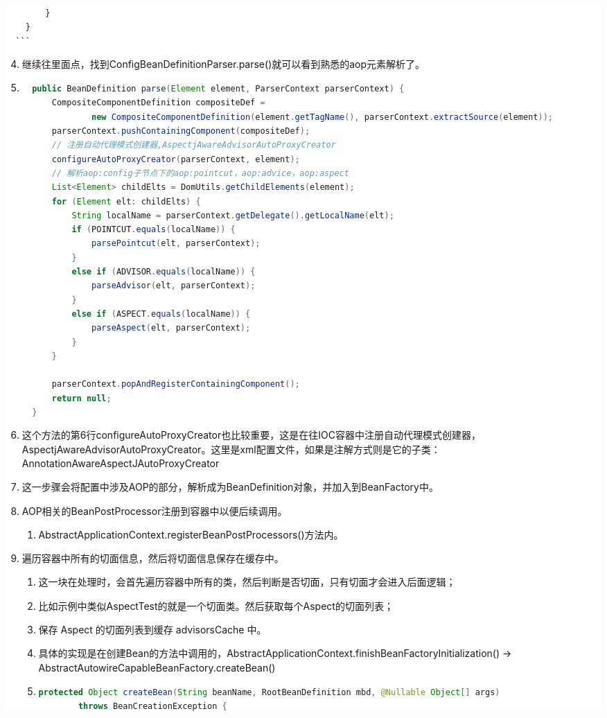       		}
      	}
      ```

   4. 继续往里面点，找到ConfigBeanDefinitionParser.parse()就可以看到熟悉的aop元素解析了。

   5. ```java
      	public BeanDefinition parse(Element element, ParserContext parserContext) {
      		CompositeComponentDefinition compositeDef =
      				new CompositeComponentDefinition(element.getTagName(), parserContext.extractSource(element));
      		parserContext.pushContainingComponent(compositeDef);
      		// 注册自动代理模式创建器,AspectjAwareAdvisorAutoProxyCreator
      		configureAutoProxyCreator(parserContext, element);
      		// 解析aop:config子节点下的aop:pointcut，aop:advice，aop:aspect
      		List<Element> childElts = DomUtils.getChildElements(element);
      		for (Element elt: childElts) {
      			String localName = parserContext.getDelegate().getLocalName(elt);
      			if (POINTCUT.equals(localName)) {
      				parsePointcut(elt, parserContext);
      			}
      			else if (ADVISOR.equals(localName)) {
      				parseAdvisor(elt, parserContext);
      			}
      			else if (ASPECT.equals(localName)) {
      				parseAspect(elt, parserContext);
      			}
      		}
      
      		parserContext.popAndRegisterContainingComponent();
      		return null;
      	}
      ```

   6. 这个方法的第6行configureAutoProxyCreator也比较重要，这是在往IOC容器中注册自动代理模式创建器，AspectjAwareAdvisorAutoProxyCreator。这里是xml配置文件，如果是注解方式则是它的子类：AnnotationAwareAspectJAutoProxyCreator

   7. 这一步骤会将配置中涉及AOP的部分，解析成为BeanDefinition对象，并加入到BeanFactory中。

2. AOP相关的BeanPostProcessor注册到容器中以便后续调用。

   1. AbstractApplicationContext.registerBeanPostProcessors()方法内。

3. 遍历容器中所有的切面信息，然后将切面信息保存在缓存中。

   1. 这一块在处理时，会首先遍历容器中所有的类，然后判断是否切面，只有切面才会进入后面逻辑；

   2. 比如示例中类似AspectTest的就是一个切面类。然后获取每个Aspect的切面列表；

   3. 保存 Aspect 的切面列表到缓存 advisorsCache 中。

   4. 具体的实现是在创建Bean的方法中调用的，AbstractApplicationContext.finishBeanFactoryInitialization() -> AbstractAutowireCapableBeanFactory.createBean()

   5. ```java
      protected Object createBean(String beanName, RootBeanDefinition mbd, @Nullable Object[] args)
              throws BeanCreationException {
      